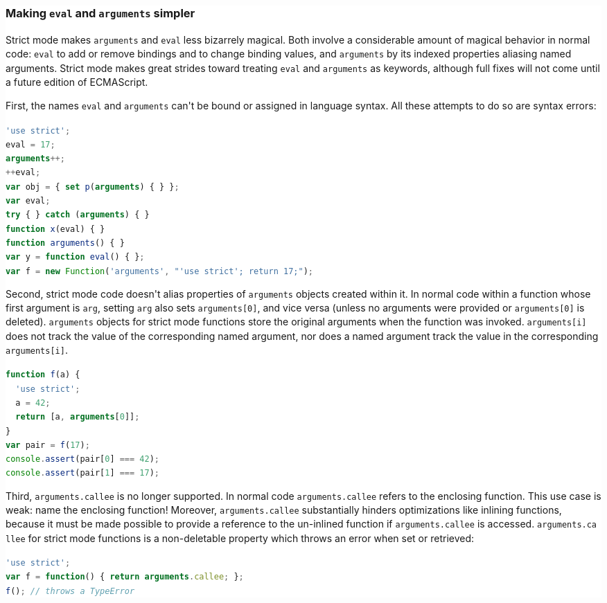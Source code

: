 ### Making `eval` and `arguments` simpler

Strict mode makes `arguments` and `eval` less bizarrely magical. Both involve a
considerable amount of magical behavior in normal code: `eval` to add or remove
bindings and to change binding values, and `arguments` by its indexed properties
aliasing named arguments. Strict mode makes great strides toward treating `eval`
and `arguments` as keywords, although full fixes will not come until a future
edition of ECMAScript.

First, the names `eval` and `arguments` can't be bound or assigned in language
syntax. All these attempts to do so are syntax errors:

```js
'use strict';
eval = 17;
arguments++;
++eval;
var obj = { set p(arguments) { } };
var eval;
try { } catch (arguments) { }
function x(eval) { }
function arguments() { }
var y = function eval() { };
var f = new Function('arguments', "'use strict'; return 17;");
```

Second, strict mode code doesn't alias properties of `arguments` objects created
within it. In normal code within a function whose first argument is `arg`,
setting `arg` also sets `arguments[0]`, and vice versa (unless no arguments were
provided or `arguments[0]` is deleted). `arguments` objects for strict mode
functions store the original arguments when the function was invoked.
`arguments[i]` does not track the value of the corresponding named argument, nor
does a named argument track the value in the corresponding `arguments[i]`.

```js
function f(a) {
  'use strict';
  a = 42;
  return [a, arguments[0]];
}
var pair = f(17);
console.assert(pair[0] === 42);
console.assert(pair[1] === 17);
```

Third, `arguments.callee` is no longer supported. In normal code
`arguments.callee` refers to the enclosing function. This use case is weak: name
the enclosing function! Moreover, `arguments.callee` substantially hinders
optimizations like inlining functions, because it must be made possible to
provide a reference to the un-inlined function if `arguments.callee` is
accessed. `arguments.callee` for strict mode functions is a non-deletable
property which throws an error when set or retrieved:

```js
'use strict';
var f = function() { return arguments.callee; };
f(); // throws a TypeError
```
